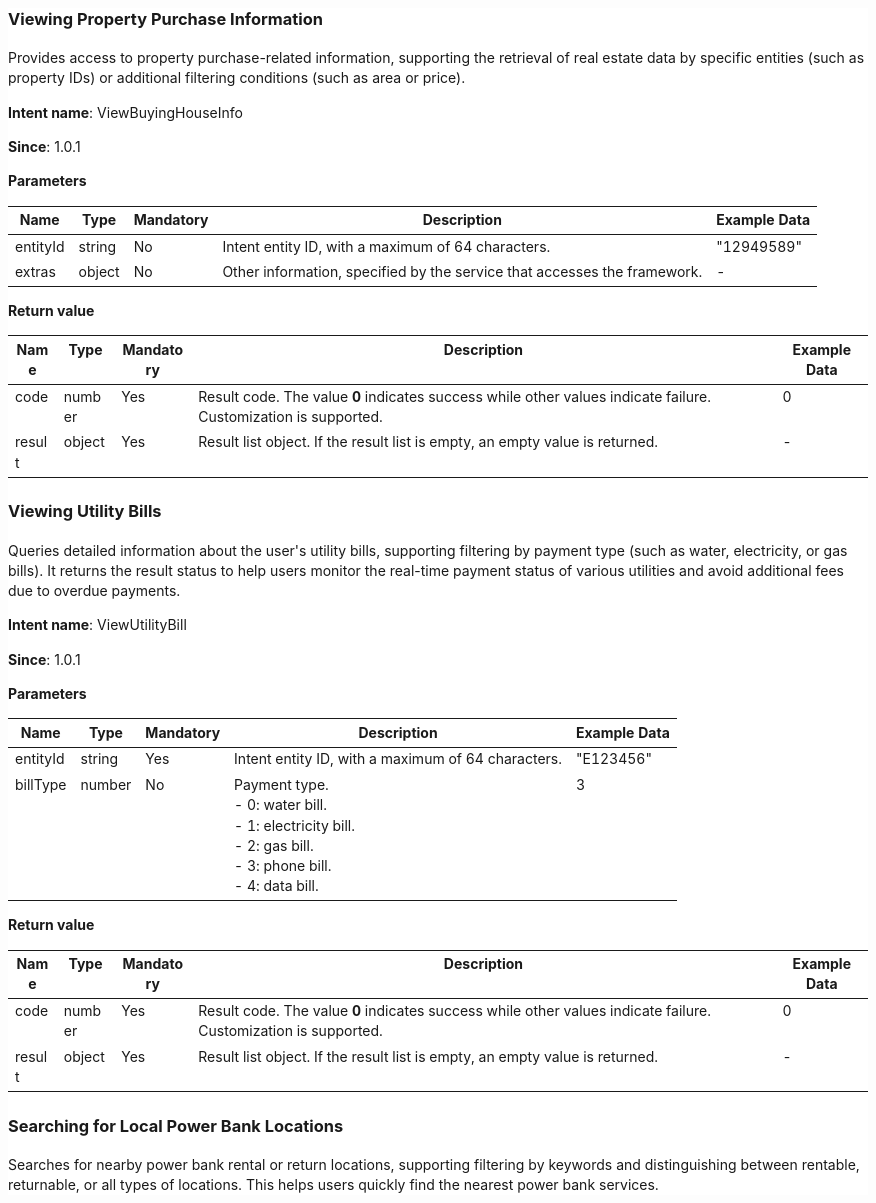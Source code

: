 ### Viewing Property Purchase Information

Provides access to property purchase-related information, supporting the retrieval of real estate data by specific entities (such as property IDs) or additional filtering conditions (such as area or price).

**Intent name**: ViewBuyingHouseInfo

**Since**: 1.0.1

**Parameters**

| Name      | Type  | Mandatory| Description             | Example Data     |
|----------|--------|----|-----------------|-----------|
| entityId | string | No | Intent entity ID, with a maximum of 64 characters.| "12949589" |
| extras | object | No | Other information, specified by the service that accesses the framework.| -        |

**Return value**

| Name | Type | Mandatory| Description                     | Example Data|
| ------ | -----| ---- |-------------------------| -------- |
| code   | number | Yes  | Result code. The value **0** indicates success while other values indicate failure. Customization is supported.| 0  |
| result | object | Yes  | Result list object. If the result list is empty, an empty value is returned.  | -    |

### Viewing Utility Bills
Queries detailed information about the user's utility bills, supporting filtering by payment type (such as water, electricity, or gas bills). It returns the result status to help users monitor the real-time payment status of various utilities and avoid additional fees due to overdue payments.

**Intent name**: ViewUtilityBill

**Since**: 1.0.1

**Parameters**

| Name| Type    | Mandatory| Description                                   | Example Data     |
|-------------|--------|----|---------------------------------------|-----------|
| entityId    | string | Yes | Intent entity ID, with a maximum of 64 characters.                  | "E123456" |
| billType    | number | No | Payment type.<br>- 0: water bill.<br>- 1: electricity bill.<br>- 2: gas bill.<br>- 3: phone bill.<br>- 4: data bill.| 3         |

**Return value**

| Name | Type | Mandatory| Description                                | Example Data|
| ------ | ----- |----- |------------------------------------| -------- |
| code   | number| Yes  | Result code. The value **0** indicates success while other values indicate failure. Customization is supported.    | 0 |
| result | object | Yes | Result list object. If the result list is empty, an empty value is returned.| -       |

### Searching for Local Power Bank Locations
Searches for nearby power bank rental or return locations, supporting filtering by keywords and distinguishing between rentable, returnable, or all types of locations. This helps users quickly find the nearest power bank services.
